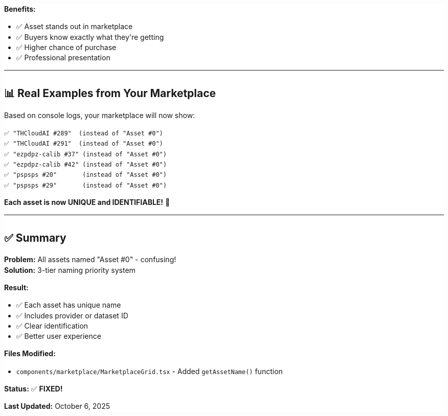 **Benefits:**
- ✅ Asset stands out in marketplace
- ✅ Buyers know exactly what they're getting
- ✅ Higher chance of purchase
- ✅ Professional presentation

---

## 📊 **Real Examples from Your Marketplace**

Based on console logs, your marketplace will now show:

```
✅ "THCloudAI #289"  (instead of "Asset #0")
✅ "THCloudAI #291"  (instead of "Asset #0")
✅ "ezpdpz-calib #37" (instead of "Asset #0")
✅ "ezpdpz-calib #42" (instead of "Asset #0")
✅ "pspsps #20"       (instead of "Asset #0")
✅ "pspsps #29"       (instead of "Asset #0")
```

**Each asset is now UNIQUE and IDENTIFIABLE!** 🎉

---

## ✅ **Summary**

**Problem:** All assets named "Asset #0" - confusing!  
**Solution:** 3-tier naming priority system  

**Result:**
- ✅ Each asset has unique name
- ✅ Includes provider or dataset ID
- ✅ Clear identification
- ✅ Better user experience

**Files Modified:**
- `components/marketplace/MarketplaceGrid.tsx` - Added `getAssetName()` function

**Status:** ✅ **FIXED!**

**Last Updated:** October 6, 2025


